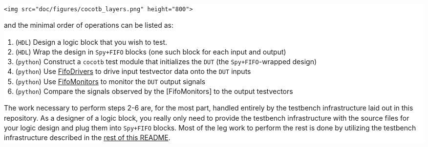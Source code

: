     <img src="doc/figures/cocotb_layers.png" height="800">
</div>
and the minimal order of operations can be listed as:

 1. (`HDL`) Design a logic block that you wish to test.
 2. (`HDL`) Wrap the design in `Spy+FIFO` blocks (one such block for each input and output)
 3. (`python`) Construct a `cocotb` test module that initializes the `DUT` (the `Spy+FIFO`-wrapped design)
 4. (`python`) Use [FifoDrivers](https://gitlab.cern.ch/atlas-tdaq-phase2-l0mdt-electronics/l0mdt-hdl-design/-/blob/devel/cocotb/src/l0mdt_tb/utils/fifo_wrapper.py#L146) to drive input testvector data onto the `DUT` inputs
 5. (`python`) Use [FifoMonitors](https://gitlab.cern.ch/atlas-tdaq-phase2-l0mdt-electronics/l0mdt-hdl-design/-/blob/devel/cocotb/src/l0mdt_tb/utils/fifo_wrapper.py#L202) to monitor the `DUT` output signals
 6. (`python`) Compare the signals observed by the [FifoMonitors] to the output testvectors

The work necessary to perform steps 2-6 are, for the most part, handled entirely
by the testbench infrastructure laid out in this repository.
As a designer of a logic block, you really only need to provide the testbench
infrastructure with the source files for your logic design and plug them into
`Spy+FIFO` blocks.
Most of the leg work to perform the rest is done by utilizing the testbench infrastructure
described in the [rest of this README](#directory-structure).
